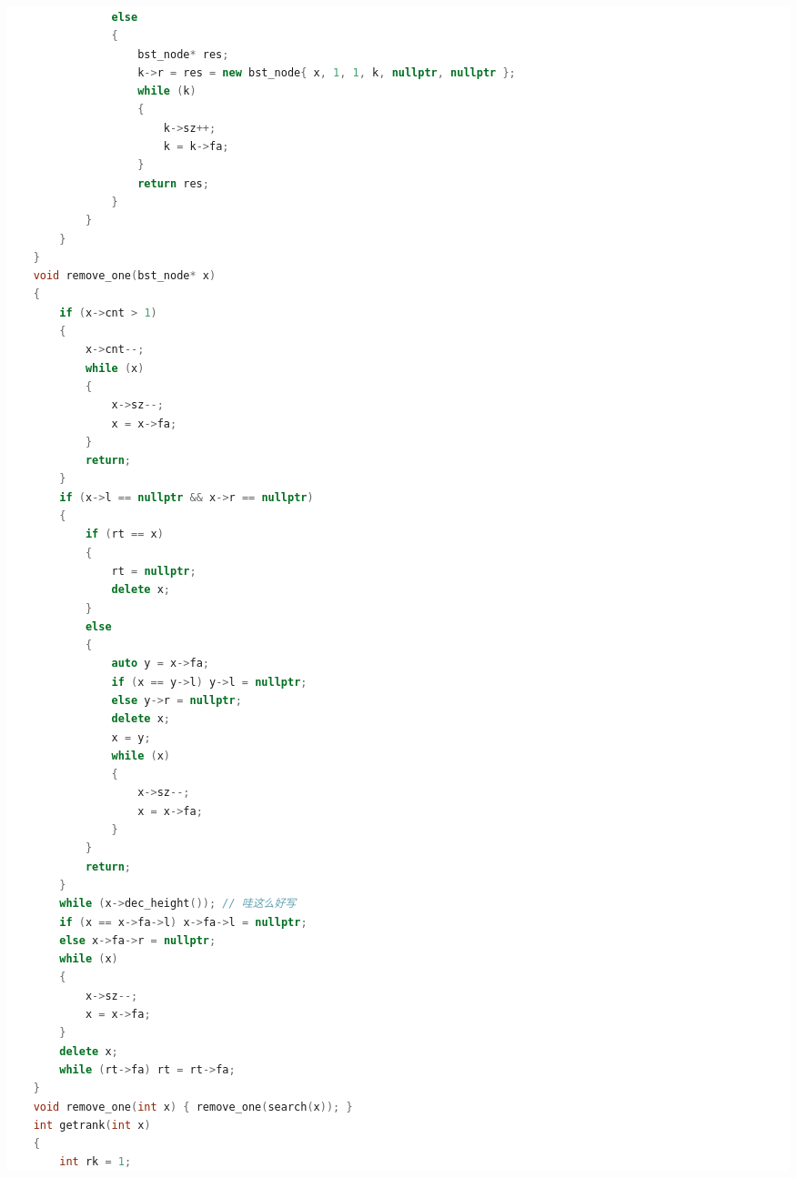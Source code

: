 ```cpp
				else
				{
					bst_node* res;
					k->r = res = new bst_node{ x, 1, 1, k, nullptr, nullptr };
					while (k)
					{
						k->sz++;
						k = k->fa;
					}
					return res;
				}
			}
		}
	}
	void remove_one(bst_node* x)
	{
		if (x->cnt > 1)
		{
			x->cnt--;
			while (x)
			{
				x->sz--;
				x = x->fa;
			}
			return;
		}
		if (x->l == nullptr && x->r == nullptr)
		{
			if (rt == x)
			{
				rt = nullptr;
				delete x;
			}
			else
			{
				auto y = x->fa;
				if (x == y->l) y->l = nullptr;
				else y->r = nullptr;
				delete x;
				x = y;
				while (x)
				{
					x->sz--;
					x = x->fa;
				}
			}
			return;
		}
		while (x->dec_height()); // 哇这么好写
		if (x == x->fa->l) x->fa->l = nullptr;
		else x->fa->r = nullptr;
		while (x)
		{
			x->sz--;
			x = x->fa;
		}
		delete x;
		while (rt->fa) rt = rt->fa;
	}
	void remove_one(int x) { remove_one(search(x)); }
	int getrank(int x)
	{
		int rk = 1;
```